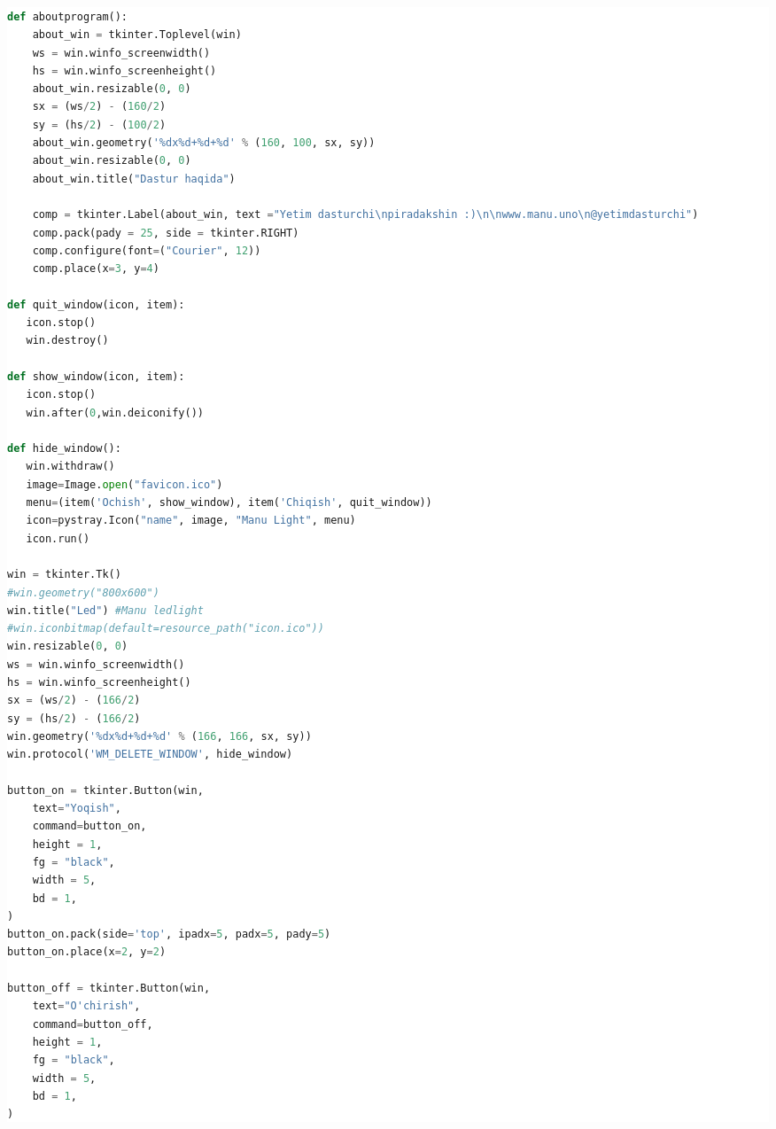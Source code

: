 ```python
def aboutprogram():
	about_win = tkinter.Toplevel(win)
	ws = win.winfo_screenwidth()
	hs = win.winfo_screenheight()
	about_win.resizable(0, 0)
	sx = (ws/2) - (160/2)
	sy = (hs/2) - (100/2)
	about_win.geometry('%dx%d+%d+%d' % (160, 100, sx, sy))
	about_win.resizable(0, 0)
	about_win.title("Dastur haqida")
	
	comp = tkinter.Label(about_win, text ="Yetim dasturchi\npiradakshin :)\n\nwww.manu.uno\n@yetimdasturchi")
	comp.pack(pady = 25, side = tkinter.RIGHT)
	comp.configure(font=("Courier", 12))
	comp.place(x=3, y=4)

def quit_window(icon, item):
   icon.stop()
   win.destroy()

def show_window(icon, item):
   icon.stop()
   win.after(0,win.deiconify())

def hide_window():
   win.withdraw()
   image=Image.open("favicon.ico")
   menu=(item('Ochish', show_window), item('Chiqish', quit_window))
   icon=pystray.Icon("name", image, "Manu Light", menu)
   icon.run()

win = tkinter.Tk()
#win.geometry("800x600")
win.title("Led") #Manu ledlight
#win.iconbitmap(default=resource_path("icon.ico"))
win.resizable(0, 0)
ws = win.winfo_screenwidth()
hs = win.winfo_screenheight()
sx = (ws/2) - (166/2)
sy = (hs/2) - (166/2)
win.geometry('%dx%d+%d+%d' % (166, 166, sx, sy))
win.protocol('WM_DELETE_WINDOW', hide_window)

button_on = tkinter.Button(win,
    text="Yoqish",
    command=button_on,
    height = 1,
    fg = "black",
    width = 5,
    bd = 1,
)
button_on.pack(side='top', ipadx=5, padx=5, pady=5)
button_on.place(x=2, y=2)

button_off = tkinter.Button(win,
    text="O'chirish",
    command=button_off,
    height = 1,
    fg = "black",
    width = 5,
    bd = 1,
)
```